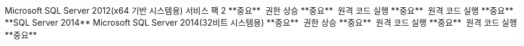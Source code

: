 </td>
</tr>
<tr>
<td style="border:1px solid black;">
Microsoft SQL Server 2012(x64 기반 시스템용) 서비스 팩 2

</td>
<td style="border:1px solid black;">
**중요**   
권한 상승

</td>
<td style="border:1px solid black;">
**중요**   
원격 코드 실행

</td>
<td style="border:1px solid black;" colspan="2">
**중요**   
원격 코드 실행

</td>
<td style="border:1px solid black;">
**중요**

</td>
</tr>
<tr>
<td style="border:1px solid black;" colspan="6">
**SQL Server 2014**

</td>
</tr>
<tr>
<td style="border:1px solid black;">
Microsoft SQL Server 2014(32비트 시스템용)

</td>
<td style="border:1px solid black;">
**중요**   
권한 상승

</td>
<td style="border:1px solid black;">
**중요**   
원격 코드 실행

</td>
<td style="border:1px solid black;" colspan="2">
**중요**   
원격 코드 실행

</td>
<td style="border:1px solid black;">
**중요**
